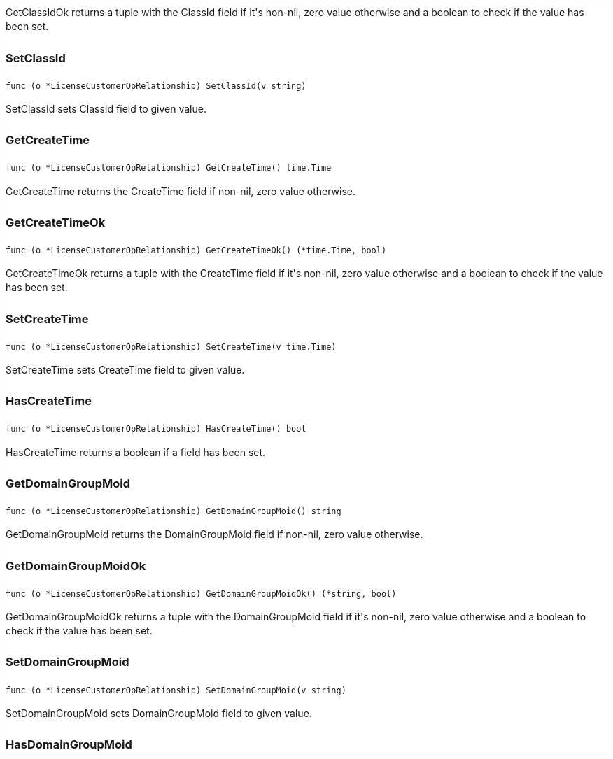 GetClassIdOk returns a tuple with the ClassId field if it's non-nil, zero value otherwise
and a boolean to check if the value has been set.

### SetClassId

`func (o *LicenseCustomerOpRelationship) SetClassId(v string)`

SetClassId sets ClassId field to given value.


### GetCreateTime

`func (o *LicenseCustomerOpRelationship) GetCreateTime() time.Time`

GetCreateTime returns the CreateTime field if non-nil, zero value otherwise.

### GetCreateTimeOk

`func (o *LicenseCustomerOpRelationship) GetCreateTimeOk() (*time.Time, bool)`

GetCreateTimeOk returns a tuple with the CreateTime field if it's non-nil, zero value otherwise
and a boolean to check if the value has been set.

### SetCreateTime

`func (o *LicenseCustomerOpRelationship) SetCreateTime(v time.Time)`

SetCreateTime sets CreateTime field to given value.

### HasCreateTime

`func (o *LicenseCustomerOpRelationship) HasCreateTime() bool`

HasCreateTime returns a boolean if a field has been set.

### GetDomainGroupMoid

`func (o *LicenseCustomerOpRelationship) GetDomainGroupMoid() string`

GetDomainGroupMoid returns the DomainGroupMoid field if non-nil, zero value otherwise.

### GetDomainGroupMoidOk

`func (o *LicenseCustomerOpRelationship) GetDomainGroupMoidOk() (*string, bool)`

GetDomainGroupMoidOk returns a tuple with the DomainGroupMoid field if it's non-nil, zero value otherwise
and a boolean to check if the value has been set.

### SetDomainGroupMoid

`func (o *LicenseCustomerOpRelationship) SetDomainGroupMoid(v string)`

SetDomainGroupMoid sets DomainGroupMoid field to given value.

### HasDomainGroupMoid
